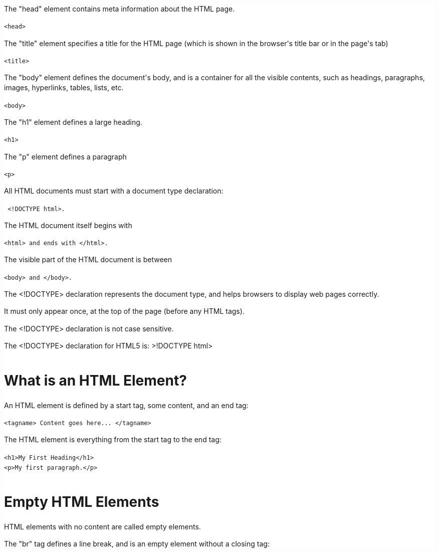 The "head" element contains meta information about the HTML page.

    <head>

The "title" element specifies a title for the HTML page (which is shown in the browser's title bar or in the page's tab)

    <title>

The "body" element defines the document's body, and is a container for all the visible contents, such as headings, paragraphs, images, hyperlinks, tables, lists, etc.

    <body>

The "h1" element defines a large heading.

    <h1>

The "p" element defines a paragraph

    <p>

All HTML documents must start with a document type declaration:

     <!DOCTYPE html>.

The HTML document itself begins with

    <html> and ends with </html>.

The visible part of the HTML document is between

    <body> and </body>.

The <!DOCTYPE> declaration represents the document type, and helps browsers to display web pages correctly.

It must only appear once, at the top of the page (before any HTML tags).

The <!DOCTYPE> declaration is not case sensitive.

The <!DOCTYPE> declaration for HTML5 is: >!DOCTYPE html>

# What is an HTML Element?

An HTML element is defined by a start tag, some content, and an end tag:

    <tagname> Content goes here... </tagname>

The HTML element is everything from the start tag to the end tag:

    <h1>My First Heading</h1>
    <p>My first paragraph.</p>

# Empty HTML Elements

HTML elements with no content are called empty elements.

The "br" tag defines a line break, and is an empty element without a closing tag:
